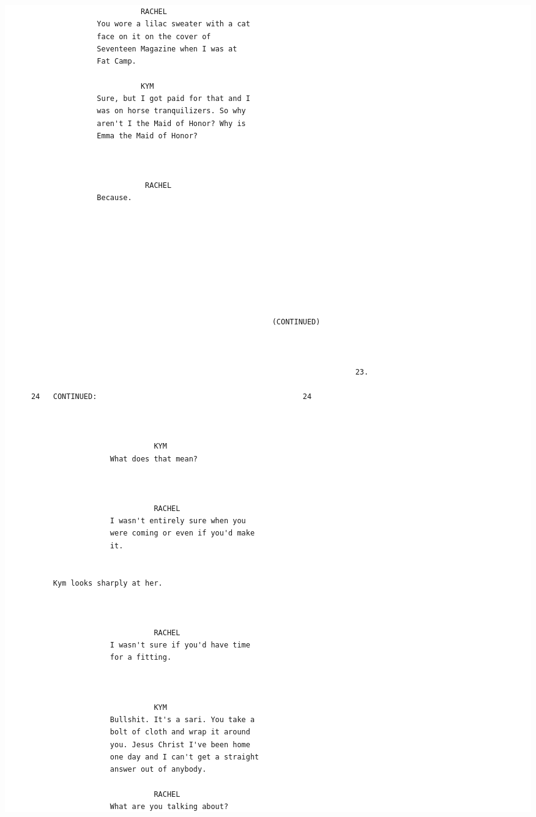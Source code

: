                                    RACHEL
                         You wore a lilac sweater with a cat
                         face on it on the cover of
                         Seventeen Magazine when I was at
                         Fat Camp.

                                   KYM
                         Sure, but I got paid for that and I
                         was on horse tranquilizers. So why
                         aren't I the Maid of Honor? Why is
                         Emma the Maid of Honor?

          

                                    RACHEL
                         Because.

          

          

          

          

                                                                 (CONTINUED)

          

                                                                                    23.

          24   CONTINUED:                                               24

          

                                      KYM
                            What does that mean?

          

                                      RACHEL
                            I wasn't entirely sure when you
                            were coming or even if you'd make
                            it.

          
               Kym looks sharply at her.

          

                                      RACHEL
                            I wasn't sure if you'd have time
                            for a fitting.

          

                                      KYM
                            Bullshit. It's a sari. You take a
                            bolt of cloth and wrap it around
                            you. Jesus Christ I've been home
                            one day and I can't get a straight
                            answer out of anybody.

                                      RACHEL
                            What are you talking about?
